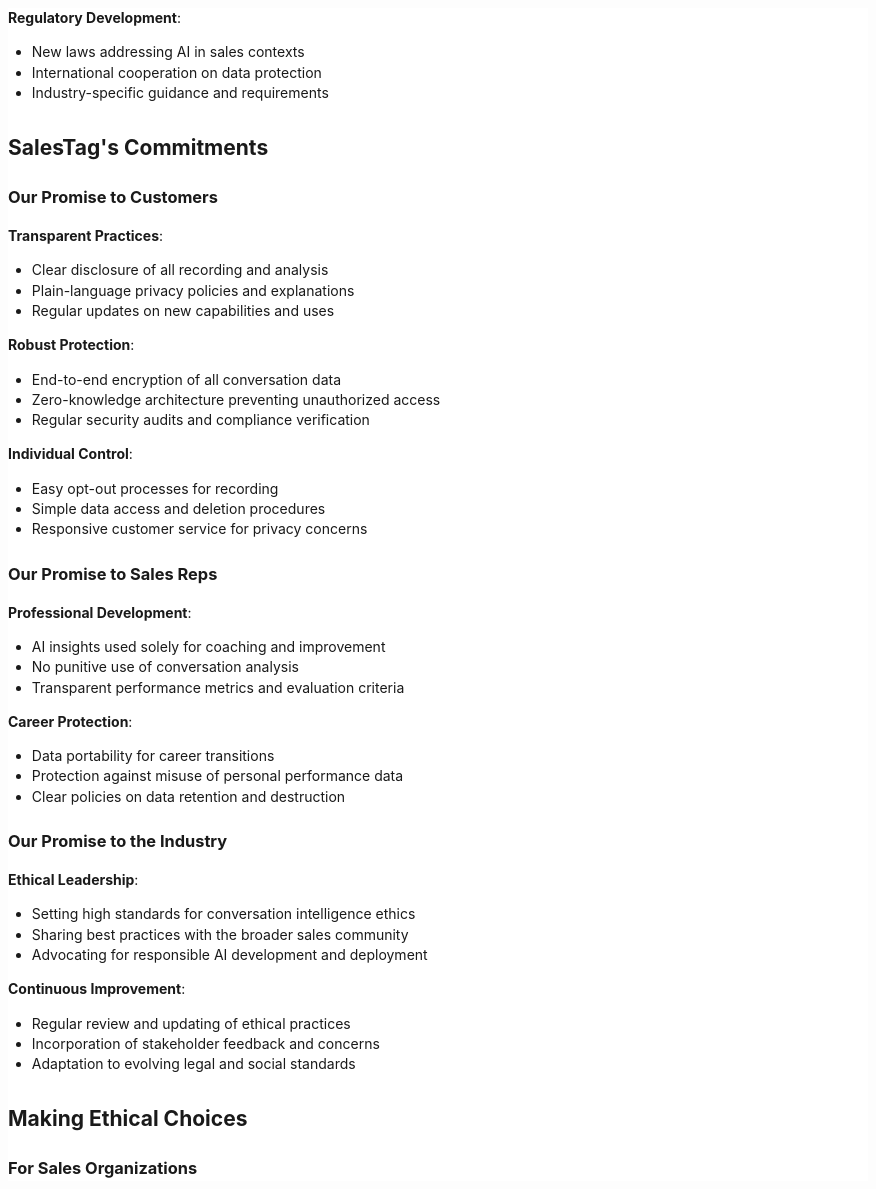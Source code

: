 **Regulatory Development**:
- New laws addressing AI in sales contexts
- International cooperation on data protection
- Industry-specific guidance and requirements

## SalesTag's Commitments

### Our Promise to Customers

**Transparent Practices**:
- Clear disclosure of all recording and analysis
- Plain-language privacy policies and explanations
- Regular updates on new capabilities and uses

**Robust Protection**:
- End-to-end encryption of all conversation data
- Zero-knowledge architecture preventing unauthorized access
- Regular security audits and compliance verification

**Individual Control**:
- Easy opt-out processes for recording
- Simple data access and deletion procedures
- Responsive customer service for privacy concerns

### Our Promise to Sales Reps

**Professional Development**:
- AI insights used solely for coaching and improvement
- No punitive use of conversation analysis
- Transparent performance metrics and evaluation criteria

**Career Protection**:
- Data portability for career transitions
- Protection against misuse of personal performance data
- Clear policies on data retention and destruction

### Our Promise to the Industry

**Ethical Leadership**:
- Setting high standards for conversation intelligence ethics
- Sharing best practices with the broader sales community
- Advocating for responsible AI development and deployment

**Continuous Improvement**:
- Regular review and updating of ethical practices
- Incorporation of stakeholder feedback and concerns
- Adaptation to evolving legal and social standards

## Making Ethical Choices

### For Sales Organizations
